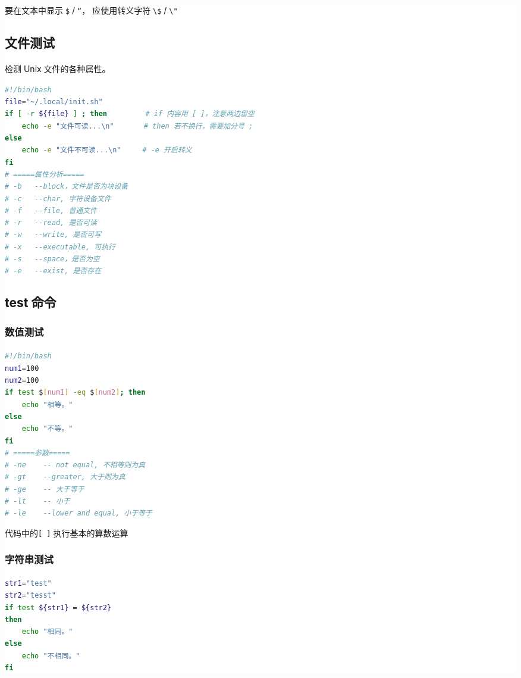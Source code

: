 要在文本中显示 `$` / `“`， 应使用转义字符 `\$` / `\"`

## 文件测试

检测 Unix 文件的各种属性。

```sh
#!/bin/bash
file="~/.local/init.sh"
if [ -r ${file} ] ; then         # if 内容用 [ ]，注意两边留空
	echo -e "文件可读...\n"       # then 若不换行，需要加分号 ;
else 
	echo -e "文件不可读...\n"     # -e 开启转义
fi                              
# =====属性分析=====
# -b   --block，文件是否为块设备
# -c   --char, 字符设备文件
# -f   --file, 普通文件
# -r   --read, 是否可读
# -w   --write, 是否可写
# -x   --executable, 可执行
# -s   --space，是否为空
# -e   --exist, 是否存在
```

## test 命令

### 数值测试

```sh
#!/bin/bash
num1=100
num2=100
if test $[num1] -eq $[num2]; then
	echo "相等。"
else 
	echo "不等。"
fi
# =====参数=====
# -ne    -- not equal, 不相等则为真
# -gt    --greater, 大于则为真
# -ge    -- 大于等于
# -lt    -- 小于
# -le    --lower and equal, 小于等于
```

代码中的`[ ]` 执行基本的算数运算

### 字符串测试

```sh
str1="test"
str2="tesst"
if test ${str1} = ${str2}
then
	echo "相同。"
else 
	echo "不相同。"
fi
```
